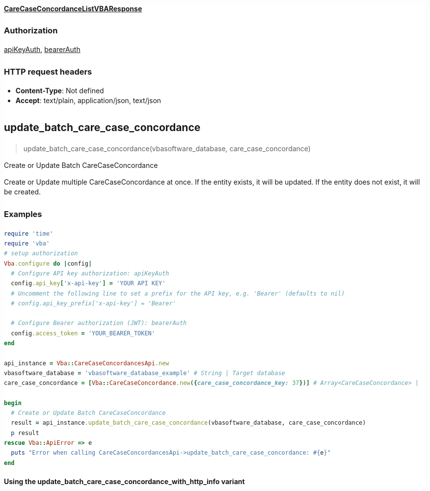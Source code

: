 [**CareCaseConcordanceListVBAResponse**](CareCaseConcordanceListVBAResponse.md)

### Authorization

[apiKeyAuth](../README.md#apiKeyAuth), [bearerAuth](../README.md#bearerAuth)

### HTTP request headers

- **Content-Type**: Not defined
- **Accept**: text/plain, application/json, text/json


## update_batch_care_case_concordance

> <MultiCodeResponseListVBAResponse> update_batch_care_case_concordance(vbasoftware_database, care_case_concordance)

Create or Update Batch CareCaseConcordance

Create or Update multiple CareCaseConcordance at once.  If the entity exists, it will be updated.  If the entity does not exist, it will be created.

### Examples

```ruby
require 'time'
require 'vba'
# setup authorization
Vba.configure do |config|
  # Configure API key authorization: apiKeyAuth
  config.api_key['x-api-key'] = 'YOUR API KEY'
  # Uncomment the following line to set a prefix for the API key, e.g. 'Bearer' (defaults to nil)
  # config.api_key_prefix['x-api-key'] = 'Bearer'

  # Configure Bearer authorization (JWT): bearerAuth
  config.access_token = 'YOUR_BEARER_TOKEN'
end

api_instance = Vba::CareCaseConcordancesApi.new
vbasoftware_database = 'vbasoftware_database_example' # String | Target database
care_case_concordance = [Vba::CareCaseConcordance.new({care_case_concordance_key: 37})] # Array<CareCaseConcordance> | 

begin
  # Create or Update Batch CareCaseConcordance
  result = api_instance.update_batch_care_case_concordance(vbasoftware_database, care_case_concordance)
  p result
rescue Vba::ApiError => e
  puts "Error when calling CareCaseConcordancesApi->update_batch_care_case_concordance: #{e}"
end
```

#### Using the update_batch_care_case_concordance_with_http_info variant
